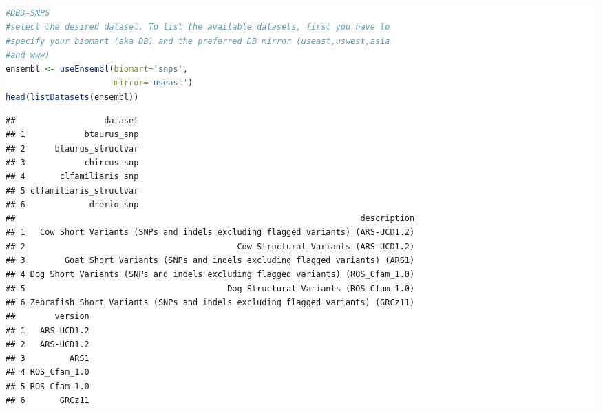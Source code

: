 ``` r
#DB3-SNPS
#select the desired dataset. To list the available datasets, first you have to
#specify your biomart (aka DB) and the preferred DB mirror (useast,uswest,asia
#and www)
ensembl <- useEnsembl(biomart='snps',
                      mirror='useast')
head(listDatasets(ensembl))
```

    ##                  dataset
    ## 1            btaurus_snp
    ## 2      btaurus_structvar
    ## 3            chircus_snp
    ## 4       clfamiliaris_snp
    ## 5 clfamiliaris_structvar
    ## 6             drerio_snp
    ##                                                                      description
    ## 1   Cow Short Variants (SNPs and indels excluding flagged variants) (ARS-UCD1.2)
    ## 2                                           Cow Structural Variants (ARS-UCD1.2)
    ## 3        Goat Short Variants (SNPs and indels excluding flagged variants) (ARS1)
    ## 4 Dog Short Variants (SNPs and indels excluding flagged variants) (ROS_Cfam_1.0)
    ## 5                                         Dog Structural Variants (ROS_Cfam_1.0)
    ## 6 Zebrafish Short Variants (SNPs and indels excluding flagged variants) (GRCz11)
    ##        version
    ## 1   ARS-UCD1.2
    ## 2   ARS-UCD1.2
    ## 3         ARS1
    ## 4 ROS_Cfam_1.0
    ## 5 ROS_Cfam_1.0
    ## 6       GRCz11
